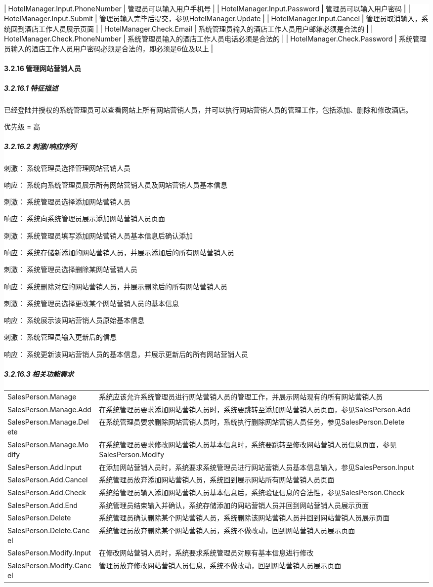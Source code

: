 | HotelManager.Input.PhoneNumber  | 管理员可以输入用户手机号                                     |
| HotelManager.Input.Password     | 管理员可以输入用户密码                                       |
| HotelManager.Input.Submit       | 管理员输入完毕后提交，参见HotelManager.Update                |
| HotelManager.Input.Cancel       | 管理员取消输入，系统回到酒店工作人员展示页面                 |
| HotelManager.Check.Email        | 系统管理员输入的酒店工作人员用户邮箱必须是合法的             |
| HotelManager.Check.PhoneNumber  | 系统管理员输入的酒店工作人员电话必须是合法的                 |
| HotelManager.Check.Password     | 系统管理员输入的酒店工作人员用户密码必须是合法的，即必须是6位及以上 |

#### 3.2.16 管理网站营销人员

##### 3.2.16.1 特征描述

已经登陆并授权的系统管理员可以查看网站上所有网站营销人员，并可以执行网站营销人员的管理工作，包括添加、删除和修改酒店。

优先级 = 高

##### 3.2.16.2 刺激/响应序列

刺激： 系统管理员选择管理网站营销人员

响应： 系统向系统管理员展示所有网站营销人员及网站营销人员基本信息

刺激： 系统管理员选择添加网站营销人员

响应： 系统向系统管理员展示添加网站营销人员页面

刺激： 系统管理员填写添加网站营销人员基本信息后确认添加

响应： 系统存储新添加的网站营销人员，并展示添加后的所有网站营销人员

刺激： 系统管理员选择删除某网站营销人员

响应： 系统删除对应的网站营销人员，并展示删除后的所有网站营销人员

刺激： 系统管理员选择更改某个网站营销人员的基本信息

响应： 系统展示该网站营销人员原始基本信息

刺激： 系统管理员输入更新后的信息

响应： 系统更新该网站营销人员的基本信息，并展示更新后的所有网站营销人员

##### 3.2.16.3 相关功能需求

|                                |                                                              |
| ------------------------------ | ------------------------------------------------------------ |
| SalesPerson.Manage             | 系统应该允许系统管理员进行网站营销人员的管理工作，并展示网站现有的所有网站营销人员 |
| SalesPerson.Manage.Add         | 在系统管理员要求添加网站营销人员时，系统要跳转至添加网站营销人员页面，参见SalesPerson.Add |
| SalesPerson.Manage.Delete      | 在系统管理员要求删除网站营销人员时，系统执行删除网站营销人员任务，参见SalesPerson.Delete |
| SalesPerson.Manage.Modify      | 在系统管理员要求修改网站营销人员基本信息时，系统要跳转至修改网站营销人员信息页面，参见SalesPerson.Modify |
| SalesPerson.Add.Input          | 在添加网站营销人员时，系统要求系统管理员进行网站营销人员基本信息输入，参见SalesPerson.Input |
| SalesPerson.Add.Cancel         | 系统管理员放弃添加网站营销人员，系统回到展示网站所有网站营销人员页面 |
| SalesPerson.Add.Check          | 系统给管理员输入添加网站营销人员基本信息后，系统验证信息的合法性，参见SalesPerson.Check |
| SalesPerson.Add.End            | 系统管理员结束输入并确认，系统存储添加的网站营销人员并回到网站营销人员展示页面 |
| SalesPerson.Delete             | 系统管理员确认删除某个网站营销人员，系统删除该网站营销人员并回到网站营销人员展示页面 |
| SalesPerson.Delete.Cancel      | 系统管理员放弃删除某个网站营销人员，系统不做改动，回到网站营销人员展示页面 |
| SalesPerson.Modify.Input       | 在修改网站营销人员时，系统要求系统管理员对原有基本信息进行修改 |
| SalesPerson.Modify.Cancel      | 管理员放弃修改网站营销人员信息，系统不做改动，回到网站营销人员展示页面 |